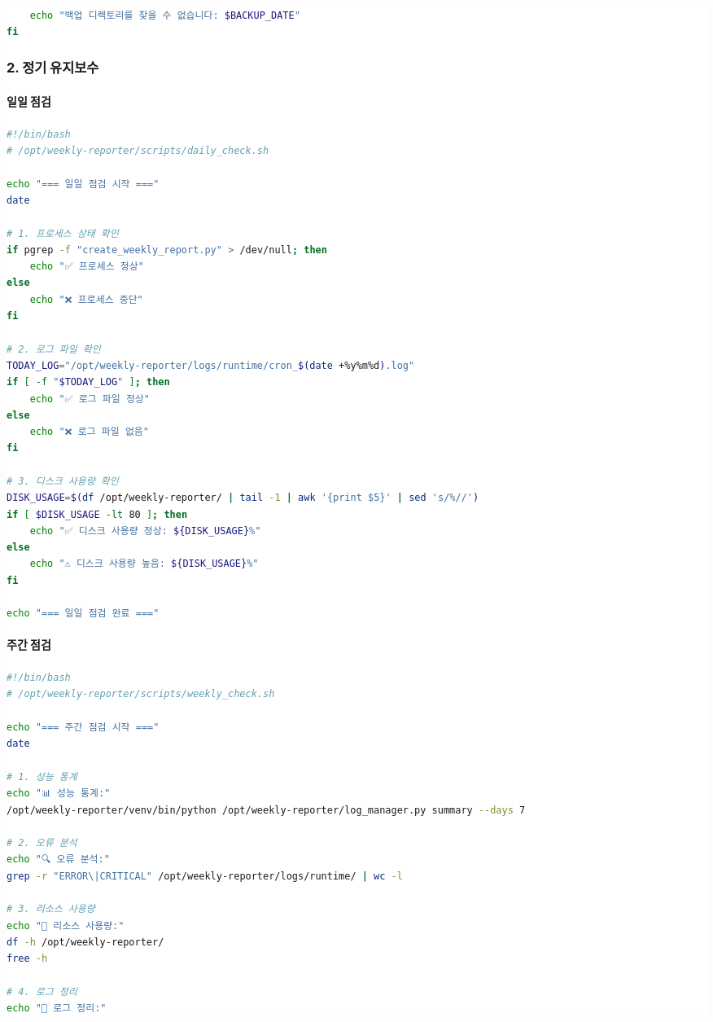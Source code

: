 ```bash
    echo "백업 디렉토리를 찾을 수 없습니다: $BACKUP_DATE"
fi
```

### 2. 정기 유지보수

#### 일일 점검
```bash
#!/bin/bash
# /opt/weekly-reporter/scripts/daily_check.sh

echo "=== 일일 점검 시작 ==="
date

# 1. 프로세스 상태 확인
if pgrep -f "create_weekly_report.py" > /dev/null; then
    echo "✅ 프로세스 정상"
else
    echo "❌ 프로세스 중단"
fi

# 2. 로그 파일 확인
TODAY_LOG="/opt/weekly-reporter/logs/runtime/cron_$(date +%y%m%d).log"
if [ -f "$TODAY_LOG" ]; then
    echo "✅ 로그 파일 정상"
else
    echo "❌ 로그 파일 없음"
fi

# 3. 디스크 사용량 확인
DISK_USAGE=$(df /opt/weekly-reporter/ | tail -1 | awk '{print $5}' | sed 's/%//')
if [ $DISK_USAGE -lt 80 ]; then
    echo "✅ 디스크 사용량 정상: ${DISK_USAGE}%"
else
    echo "⚠️ 디스크 사용량 높음: ${DISK_USAGE}%"
fi

echo "=== 일일 점검 완료 ==="
```

#### 주간 점검
```bash
#!/bin/bash
# /opt/weekly-reporter/scripts/weekly_check.sh

echo "=== 주간 점검 시작 ==="
date

# 1. 성능 통계
echo "📊 성능 통계:"
/opt/weekly-reporter/venv/bin/python /opt/weekly-reporter/log_manager.py summary --days 7

# 2. 오류 분석
echo "🔍 오류 분석:"
grep -r "ERROR\|CRITICAL" /opt/weekly-reporter/logs/runtime/ | wc -l

# 3. 리소스 사용량
echo "💾 리소스 사용량:"
df -h /opt/weekly-reporter/
free -h

# 4. 로그 정리
echo "🧹 로그 정리:"
```